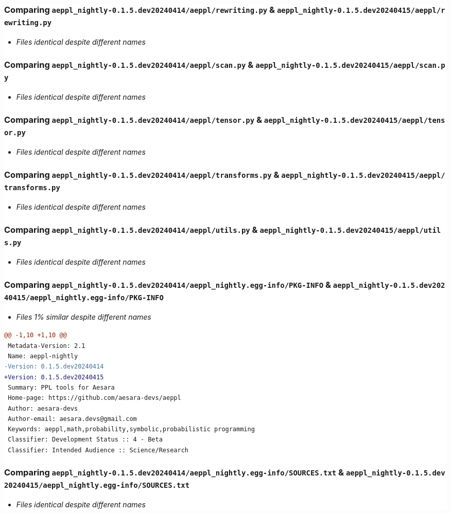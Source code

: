 ### Comparing `aeppl_nightly-0.1.5.dev20240414/aeppl/rewriting.py` & `aeppl_nightly-0.1.5.dev20240415/aeppl/rewriting.py`

 * *Files identical despite different names*

### Comparing `aeppl_nightly-0.1.5.dev20240414/aeppl/scan.py` & `aeppl_nightly-0.1.5.dev20240415/aeppl/scan.py`

 * *Files identical despite different names*

### Comparing `aeppl_nightly-0.1.5.dev20240414/aeppl/tensor.py` & `aeppl_nightly-0.1.5.dev20240415/aeppl/tensor.py`

 * *Files identical despite different names*

### Comparing `aeppl_nightly-0.1.5.dev20240414/aeppl/transforms.py` & `aeppl_nightly-0.1.5.dev20240415/aeppl/transforms.py`

 * *Files identical despite different names*

### Comparing `aeppl_nightly-0.1.5.dev20240414/aeppl/utils.py` & `aeppl_nightly-0.1.5.dev20240415/aeppl/utils.py`

 * *Files identical despite different names*

### Comparing `aeppl_nightly-0.1.5.dev20240414/aeppl_nightly.egg-info/PKG-INFO` & `aeppl_nightly-0.1.5.dev20240415/aeppl_nightly.egg-info/PKG-INFO`

 * *Files 1% similar despite different names*

```diff
@@ -1,10 +1,10 @@
 Metadata-Version: 2.1
 Name: aeppl-nightly
-Version: 0.1.5.dev20240414
+Version: 0.1.5.dev20240415
 Summary: PPL tools for Aesara
 Home-page: https://github.com/aesara-devs/aeppl
 Author: aesara-devs
 Author-email: aesara.devs@gmail.com
 Keywords: aeppl,math,probability,symbolic,probabilistic programming
 Classifier: Development Status :: 4 - Beta
 Classifier: Intended Audience :: Science/Research
```

### Comparing `aeppl_nightly-0.1.5.dev20240414/aeppl_nightly.egg-info/SOURCES.txt` & `aeppl_nightly-0.1.5.dev20240415/aeppl_nightly.egg-info/SOURCES.txt`

 * *Files identical despite different names*
